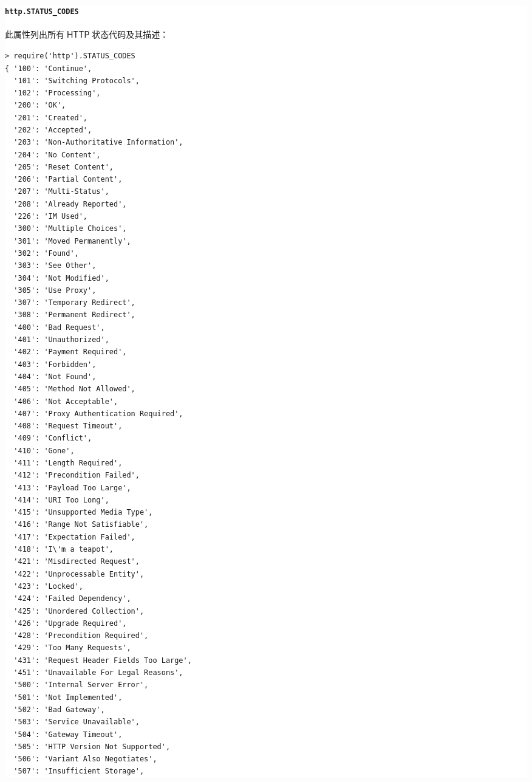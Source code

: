 #### `http.STATUS_CODES`

此属性列出所有 HTTP 状态代码及其描述：

```JS
> require('http').STATUS_CODES
{ '100': 'Continue',
  '101': 'Switching Protocols',
  '102': 'Processing',
  '200': 'OK',
  '201': 'Created',
  '202': 'Accepted',
  '203': 'Non-Authoritative Information',
  '204': 'No Content',
  '205': 'Reset Content',
  '206': 'Partial Content',
  '207': 'Multi-Status',
  '208': 'Already Reported',
  '226': 'IM Used',
  '300': 'Multiple Choices',
  '301': 'Moved Permanently',
  '302': 'Found',
  '303': 'See Other',
  '304': 'Not Modified',
  '305': 'Use Proxy',
  '307': 'Temporary Redirect',
  '308': 'Permanent Redirect',
  '400': 'Bad Request',
  '401': 'Unauthorized',
  '402': 'Payment Required',
  '403': 'Forbidden',
  '404': 'Not Found',
  '405': 'Method Not Allowed',
  '406': 'Not Acceptable',
  '407': 'Proxy Authentication Required',
  '408': 'Request Timeout',
  '409': 'Conflict',
  '410': 'Gone',
  '411': 'Length Required',
  '412': 'Precondition Failed',
  '413': 'Payload Too Large',
  '414': 'URI Too Long',
  '415': 'Unsupported Media Type',
  '416': 'Range Not Satisfiable',
  '417': 'Expectation Failed',
  '418': 'I\'m a teapot',
  '421': 'Misdirected Request',
  '422': 'Unprocessable Entity',
  '423': 'Locked',
  '424': 'Failed Dependency',
  '425': 'Unordered Collection',
  '426': 'Upgrade Required',
  '428': 'Precondition Required',
  '429': 'Too Many Requests',
  '431': 'Request Header Fields Too Large',
  '451': 'Unavailable For Legal Reasons',
  '500': 'Internal Server Error',
  '501': 'Not Implemented',
  '502': 'Bad Gateway',
  '503': 'Service Unavailable',
  '504': 'Gateway Timeout',
  '505': 'HTTP Version Not Supported',
  '506': 'Variant Also Negotiates',
  '507': 'Insufficient Storage',
```
